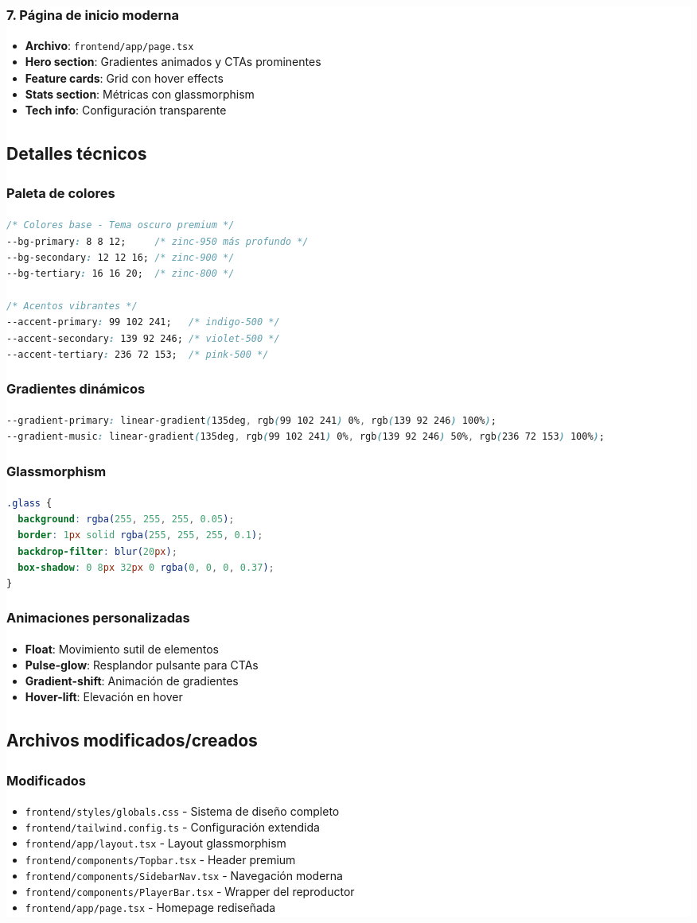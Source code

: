 ### 7. Página de inicio moderna
- **Archivo**: `frontend/app/page.tsx`
- **Hero section**: Gradientes animados y CTAs prominentes
- **Feature cards**: Grid con hover effects
- **Stats section**: Métricas con glassmorphism
- **Tech info**: Configuración transparente

## Detalles técnicos

### Paleta de colores
```css
/* Colores base - Tema oscuro premium */
--bg-primary: 8 8 12;     /* zinc-950 más profundo */
--bg-secondary: 12 12 16; /* zinc-900 */
--bg-tertiary: 16 16 20;  /* zinc-800 */

/* Acentos vibrantes */
--accent-primary: 99 102 241;   /* indigo-500 */
--accent-secondary: 139 92 246; /* violet-500 */
--accent-tertiary: 236 72 153;  /* pink-500 */
```

### Gradientes dinámicos
```css
--gradient-primary: linear-gradient(135deg, rgb(99 102 241) 0%, rgb(139 92 246) 100%);
--gradient-music: linear-gradient(135deg, rgb(99 102 241) 0%, rgb(139 92 246) 50%, rgb(236 72 153) 100%);
```

### Glassmorphism
```css
.glass {
  background: rgba(255, 255, 255, 0.05);
  border: 1px solid rgba(255, 255, 255, 0.1);
  backdrop-filter: blur(20px);
  box-shadow: 0 8px 32px 0 rgba(0, 0, 0, 0.37);
}
```

### Animaciones personalizadas
- **Float**: Movimiento sutil de elementos
- **Pulse-glow**: Resplandor pulsante para CTAs
- **Gradient-shift**: Animación de gradientes
- **Hover-lift**: Elevación en hover

## Archivos modificados/creados

### Modificados
- `frontend/styles/globals.css` - Sistema de diseño completo
- `frontend/tailwind.config.ts` - Configuración extendida
- `frontend/app/layout.tsx` - Layout glassmorphism
- `frontend/components/Topbar.tsx` - Header premium
- `frontend/components/SidebarNav.tsx` - Navegación moderna
- `frontend/components/PlayerBar.tsx` - Wrapper del reproductor
- `frontend/app/page.tsx` - Homepage rediseñada
